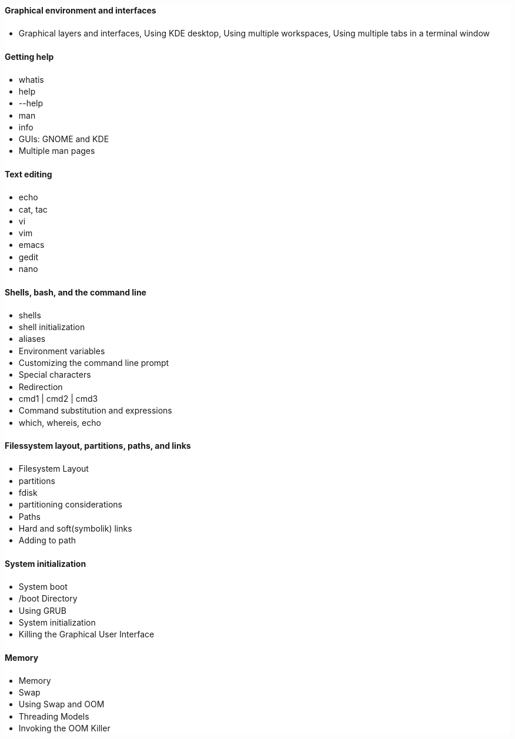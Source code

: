 #### Graphical environment and interfaces
- Graphical layers and interfaces, Using KDE desktop, Using multiple workspaces, Using multiple tabs in a terminal window

#### Getting help
- whatis
- help
- --help
- man
- info
- GUIs: GNOME and KDE
- Multiple man pages

#### Text editing
- echo
- cat, tac
- vi
- vim
- emacs
- gedit
- nano

#### Shells, bash, and the command line
- shells
- shell initialization
- aliases
- Environment variables
- Customizing the command line prompt
- Special characters
- Redirection
- cmd1 | cmd2 | cmd3
- Command substitution and expressions
- which, whereis, echo

#### Filessystem layout, partitions, paths, and links
- Filesystem Layout
- partitions
- fdisk
- partitioning considerations
- Paths
- Hard and soft(symbolik) links
- Adding to path

#### System initialization
- System boot
- /boot Directory
- Using GRUB
- System initialization
- Killing the Graphical User Interface

#### Memory
- Memory
- Swap
- Using Swap and OOM
- Threading Models
- Invoking the OOM Killer
